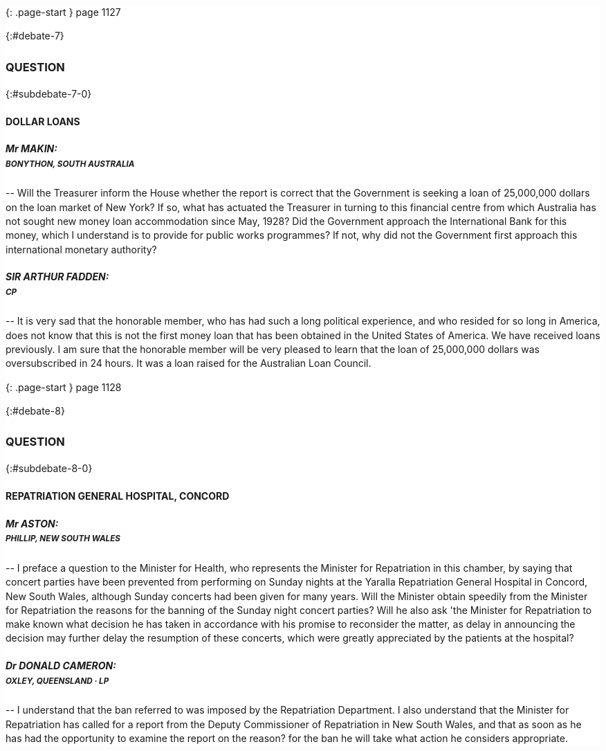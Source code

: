 {: .page-start }
page 1127

{:#debate-7}
### QUESTION

{:#subdebate-7-0}
#### DOLLAR LOANS

##### Mr MAKIN:<br><small class="text-muted">BONYTHON, SOUTH AUSTRALIA</small>

--  Will the Treasurer inform the House whether the report is correct that the Government is seeking a loan of 25,000,000 dollars on the loan market of New York? If so, what has actuated the Treasurer in turning to this financial centre from which Australia has not sought new money loan accommodation since May, 1928? Did the Government approach the International Bank for this money, which I understand is to provide for public works programmes? If not, why did not the Government first approach this international monetary authority? 

##### SIR ARTHUR FADDEN:<br><small class="text-muted">CP</small>

-- It is very sad that the honorable member, who has had such a long political experience, and who resided for so long in America, does not know that this is not the first money loan that has been obtained in the United States of America. We have received loans previously. I am sure that the honorable member will be very pleased to learn that the loan of 25,000,000 dollars was oversubscribed in 24 hours. It was a loan raised for the Australian Loan Council. 

{: .page-start }
page 1128

{:#debate-8}
### QUESTION

{:#subdebate-8-0}
#### REPATRIATION GENERAL HOSPITAL, CONCORD

##### Mr ASTON:<br><small class="text-muted">PHILLIP, NEW SOUTH WALES</small>

-- I preface a question to the Minister for Health, who represents the Minister for Repatriation in this chamber, by saying that concert parties have been prevented from performing on Sunday nights at the Yaralla Repatriation General Hospital in Concord, New South Wales, although Sunday concerts had been given for many years. Will the Minister obtain speedily from the Minister for Repatriation the reasons for the banning of the Sunday night concert parties? Will he also ask 'the Minister for Repatriation to make known what decision he has taken in accordance with his promise to reconsider the matter, as delay in announcing the decision may further delay the resumption of these concerts, which were greatly appreciated by the patients at the hospital? 

##### Dr DONALD CAMERON:<br><small class="text-muted">OXLEY, QUEENSLAND &middot; LP</small>

-- I understand that the ban referred to was imposed by the Repatriation Department. I also understand that the Minister for Repatriation has called for a report from the Deputy Commissioner of Repatriation in New South Wales, and that as soon as he has had the opportunity to examine the report on the reason? for the ban he will take what action he considers appropriate. 

